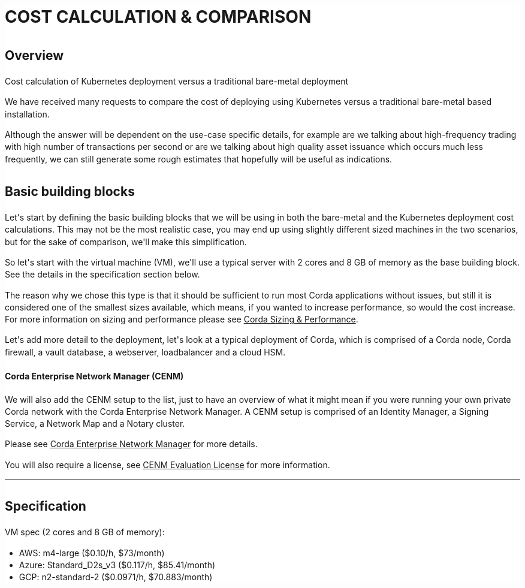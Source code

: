 # COST CALCULATION & COMPARISON

## Overview

Cost calculation of Kubernetes deployment versus a traditional bare-metal deployment

We have received many requests to compare the cost of deploying using Kubernetes versus a traditional bare-metal based installation.

Although the answer will be dependent on the use-case specific details, for example are we talking about high-frequency trading with high number of transactions per second or 
are we talking about high quality asset issuance which occurs much less frequently, we can still generate some rough estimates that hopefully will be useful as indications.

## Basic building blocks

Let's start by defining the basic building blocks that we will be using in both the bare-metal and the Kubernetes deployment cost calculations.
This may not be the most realistic case, you may end up using slightly different sized machines in the two scenarios, but for the sake of comparison, we'll make this simplification.

So let's start with the virtual machine (VM), we'll use a typical server with 2 cores and 8 GB of memory as the base building block. See the details in the specification section below.

The reason why we chose this type is that it should be sufficient to run most Corda applications without issues, but still it is considered one of the smallest sizes available, which means, if you wanted to increase performance, so would the cost increase.
For more information on sizing and performance please see [Corda Sizing & Performance](https://docs.corda.net/docs/corda-enterprise/4.4/node/sizing-and-performance.html#sizing-and-performance).

Let's add more detail to the deployment, let's look at a typical deployment of Corda, which is comprised of a Corda node, Corda firewall, a vault database, a webserver, loadbalancer and a cloud HSM.

#### Corda Enterprise Network Manager (CENM)

We will also add the CENM setup to the list, just to have an overview of what it might mean if you were running your own private Corda network with the Corda Enterprise Network Manager.
A CENM setup is comprised of an Identity Manager, a Signing Service, a Network Map and a Notary cluster.

Please see [Corda Enterprise Network Manager](https://docs.corda.net/docs/cenm/1.2.html) for more details.

You will also require a license, see [CENM Evaluation License](https://www.r3.com/download-corda-enterprise-network-manager/) for more information.

---

## Specification

VM spec (2 cores and 8 GB of memory):

- AWS: m4-large ($0.10/h, $73/month)
- Azure: Standard_D2s_v3 ($0.117/h, $85.41/month)
- GCP: n2-standard-2 ($0.0971/h, $70.883/month)

